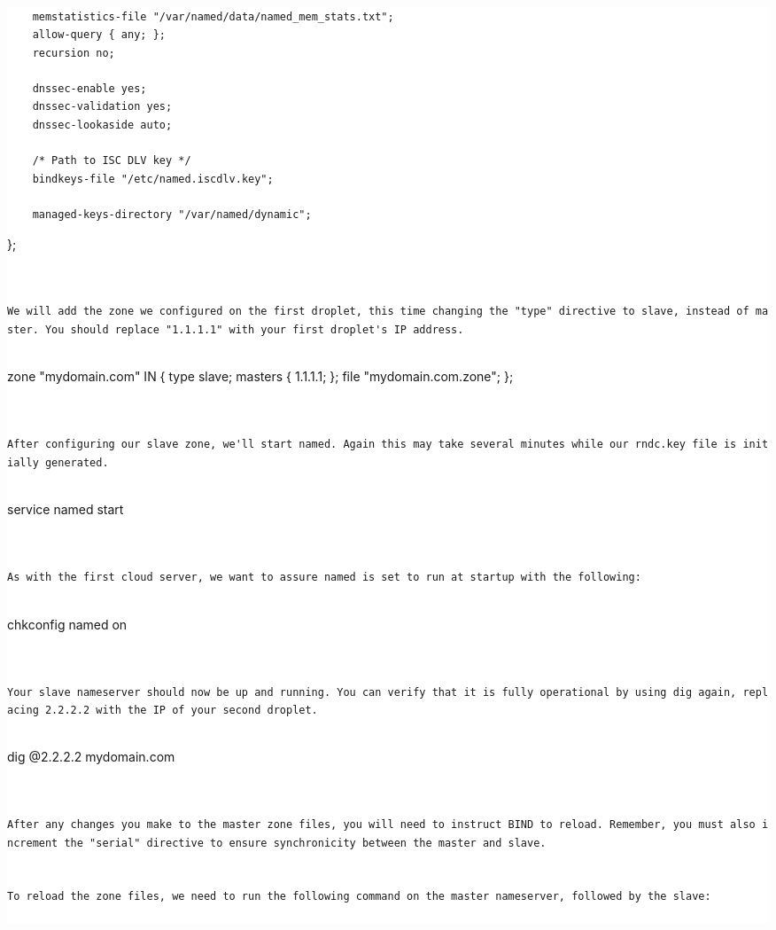         memstatistics-file "/var/named/data/named_mem_stats.txt";
		allow-query { any; };
        recursion no;

        dnssec-enable yes;
        dnssec-validation yes;
        dnssec-lookaside auto;

        /* Path to ISC DLV key */
        bindkeys-file "/etc/named.iscdlv.key";

        managed-keys-directory "/var/named/dynamic";
};
```


We will add the zone we configured on the first droplet, this time changing the "type" directive to slave, instead of master. You should replace "1.1.1.1" with your first droplet's IP address.


```
zone "mydomain.com" IN {
	type slave;
	masters { 1.1.1.1; };
	file "mydomain.com.zone";
};

```


After configuring our slave zone, we'll start named. Again this may take several minutes while our rndc.key file is initially generated.


```
service named start
```


As with the first cloud server, we want to assure named is set to run at startup with the following:


```
chkconfig named on
```


Your slave nameserver should now be up and running. You can verify that it is fully operational by using dig again, replacing 2.2.2.2 with the IP of your second droplet.


```
dig @2.2.2.2 mydomain.com
```


After any changes you make to the master zone files, you will need to instruct BIND to reload. Remember, you must also increment the "serial" directive to ensure synchronicity between the master and slave.


To reload the zone files, we need to run the following command on the master nameserver, followed by the slave:


```